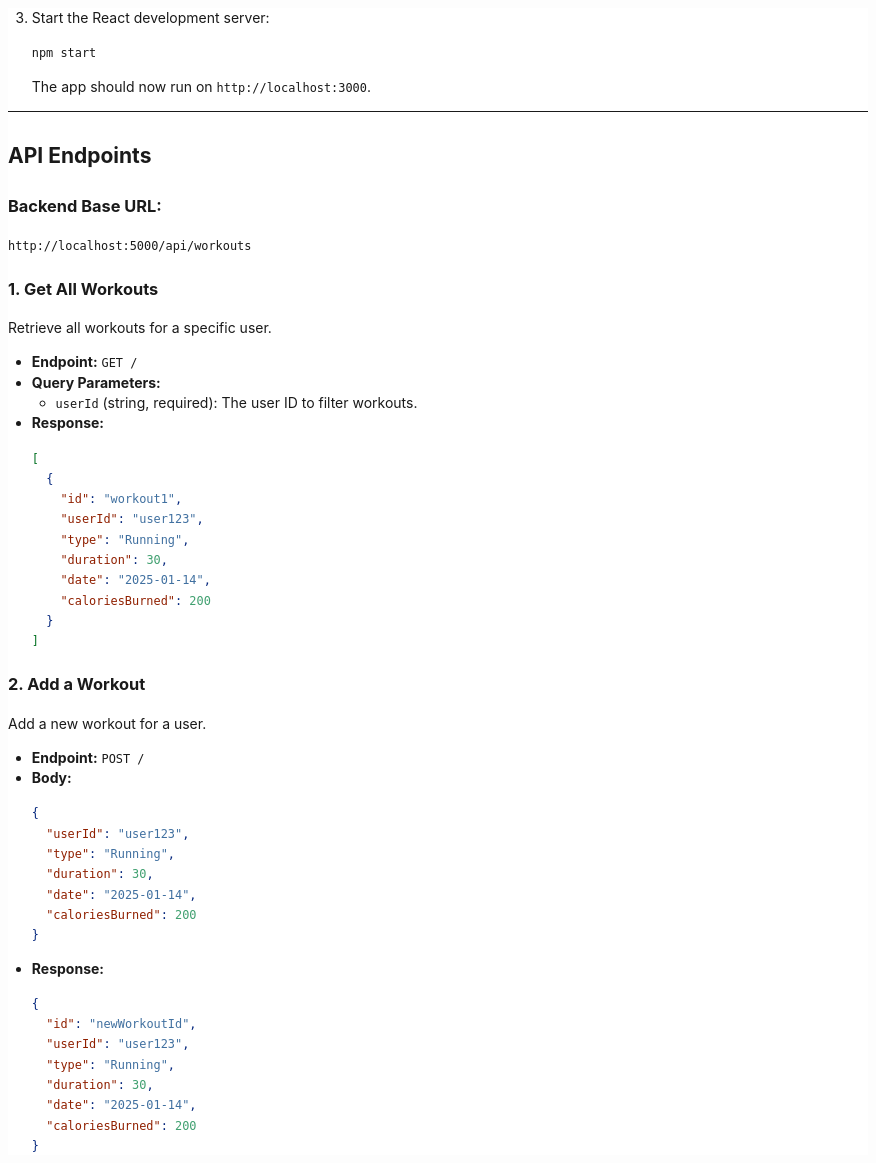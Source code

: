 3. Start the React development server:
   ```bash
   npm start
   ```
   The app should now run on `http://localhost:3000`.

---

## API Endpoints

### **Backend Base URL:**
```
http://localhost:5000/api/workouts
```

### **1. Get All Workouts**
Retrieve all workouts for a specific user.

- **Endpoint:** `GET /`
- **Query Parameters:**
  - `userId` (string, required): The user ID to filter workouts.
- **Response:**
  ```json
  [
    {
      "id": "workout1",
      "userId": "user123",
      "type": "Running",
      "duration": 30,
      "date": "2025-01-14",
      "caloriesBurned": 200
    }
  ]
  ```

### **2. Add a Workout**
Add a new workout for a user.

- **Endpoint:** `POST /`
- **Body:**
  ```json
  {
    "userId": "user123",
    "type": "Running",
    "duration": 30,
    "date": "2025-01-14",
    "caloriesBurned": 200
  }
  ```
- **Response:**
  ```json
  {
    "id": "newWorkoutId",
    "userId": "user123",
    "type": "Running",
    "duration": 30,
    "date": "2025-01-14",
    "caloriesBurned": 200
  }
  ```

